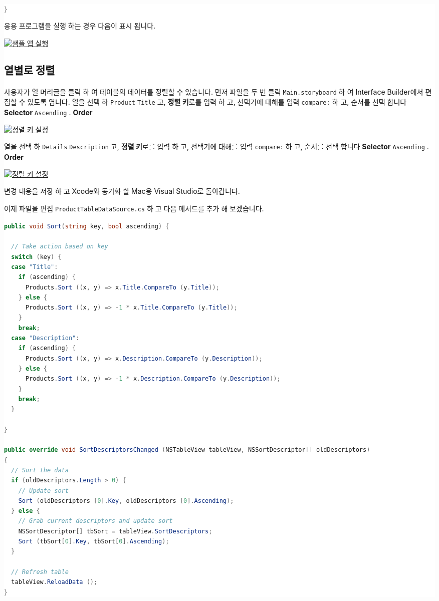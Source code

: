 ```csharp
}
```

응용 프로그램을 실행 하는 경우 다음이 표시 됩니다.

[![샘플 앱 실행](table-view-images/populate02.png)](table-view-images/populate02.png#lightbox)

<a name="Sorting_by_Column"></a>

## <a name="sorting-by-column"></a>열별로 정렬

사용자가 열 머리글을 클릭 하 여 테이블의 데이터를 정렬할 수 있습니다. 먼저 파일을 두 번 클릭 `Main.storyboard` 하 여 Interface Builder에서 편집할 수 있도록 엽니다. 열을 선택 하 `Product` `Title` 고, **정렬 키**로를 입력 하 고, 선택기에 대해를 입력 `compare:` 하 고, 순서를 선택 합니다 **Selector** `Ascending` . **Order**

[![정렬 키 설정](table-view-images/sort01.png)](table-view-images/sort01.png#lightbox)

열을 선택 하 `Details` `Description` 고, **정렬 키**로를 입력 하 고, 선택기에 대해를 입력 `compare:` 하 고, 순서를 선택 합니다 **Selector** `Ascending` . **Order**

[![정렬 키 설정](table-view-images/sort02.png)](table-view-images/sort02.png#lightbox)

변경 내용을 저장 하 고 Xcode와 동기화 할 Mac용 Visual Studio로 돌아갑니다.

이제 파일을 편집 `ProductTableDataSource.cs` 하 고 다음 메서드를 추가 해 보겠습니다.

```csharp
public void Sort(string key, bool ascending) {

  // Take action based on key
  switch (key) {
  case "Title":
    if (ascending) {
      Products.Sort ((x, y) => x.Title.CompareTo (y.Title));
    } else {
      Products.Sort ((x, y) => -1 * x.Title.CompareTo (y.Title));
    }
    break;
  case "Description":
    if (ascending) {
      Products.Sort ((x, y) => x.Description.CompareTo (y.Description));
    } else {
      Products.Sort ((x, y) => -1 * x.Description.CompareTo (y.Description));
    }
    break;
  }

}

public override void SortDescriptorsChanged (NSTableView tableView, NSSortDescriptor[] oldDescriptors)
{
  // Sort the data
  if (oldDescriptors.Length > 0) {
    // Update sort
    Sort (oldDescriptors [0].Key, oldDescriptors [0].Ascending);
  } else {
    // Grab current descriptors and update sort
    NSSortDescriptor[] tbSort = tableView.SortDescriptors; 
    Sort (tbSort[0].Key, tbSort[0].Ascending); 
  }
      
  // Refresh table
  tableView.ReloadData ();
}
```

